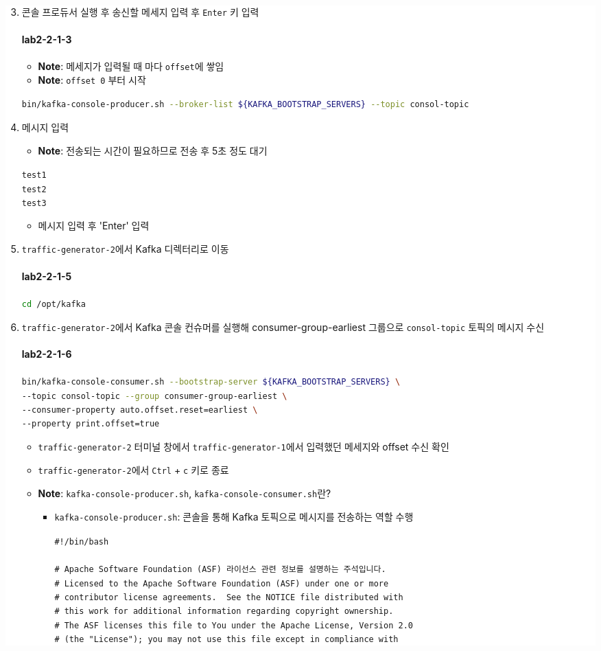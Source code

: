 3. 콘솔 프로듀서 실행 후 송신할 메세지 입력 후 `Enter` 키 입력
    
    #### lab2-2-1-3

    - **Note**: 메세지가 입력될 때 마다 `offset`에 쌓임
    - **Note**: `offset 0` 부터 시작
        
    ```bash
    bin/kafka-console-producer.sh --broker-list ${KAFKA_BOOTSTRAP_SERVERS} --topic consol-topic
    ```

4. 메시지 입력
    - **Note**: 전송되는 시간이 필요하므로 전송 후 5초 정도 대기
    ```
    test1
    test2
    test3
    ```
    - 메시지 입력 후 'Enter' 입력
    
5. `traffic-generator-2`에서 Kafka 디렉터리로 이동
    
    #### lab2-2-1-5
        
    ```bash
    cd /opt/kafka
    ```
    
6. `traffic-generator-2`에서 Kafka 콘솔 컨슈머를 실행해 consumer-group-earliest 그룹으로 `consol-topic` 토픽의 메시지 수신
    
    #### lab2-2-1-6
        
    ```bash
    bin/kafka-console-consumer.sh --bootstrap-server ${KAFKA_BOOTSTRAP_SERVERS} \
    --topic consol-topic --group consumer-group-earliest \
    --consumer-property auto.offset.reset=earliest \
    --property print.offset=true
    ```

    - `traffic-generator-2` 터미널 창에서 `traffic-generator-1`에서 입력했던 메세지와 offset 수신 확인
    - `traffic-generator-2`에서 `Ctrl` + `c` 키로 종료
    
    - **Note**: `kafka-console-producer.sh`, `kafka-console-consumer.sh`란?
        - `kafka-console-producer.sh`: 콘솔을 통해 Kafka 토픽으로 메시지를 전송하는 역할 수행
            ```
            #!/bin/bash
    
            # Apache Software Foundation (ASF) 라이선스 관련 정보를 설명하는 주석입니다.
            # Licensed to the Apache Software Foundation (ASF) under one or more
            # contributor license agreements.  See the NOTICE file distributed with
            # this work for additional information regarding copyright ownership.
            # The ASF licenses this file to You under the Apache License, Version 2.0
            # (the "License"); you may not use this file except in compliance with